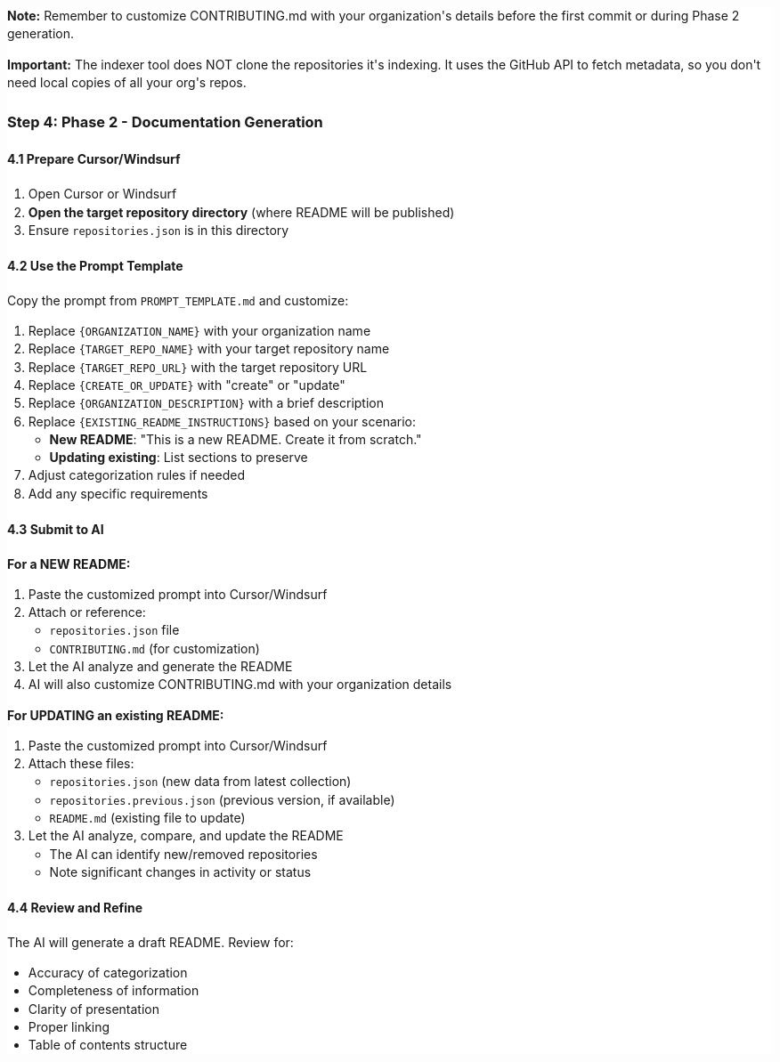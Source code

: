 **Note:** Remember to customize CONTRIBUTING.md with your organization's details before the first commit or during Phase 2 generation.

**Important:** The indexer tool does NOT clone the repositories it's indexing. It uses the GitHub API to fetch metadata, so you don't need local copies of all your org's repos.

### Step 4: Phase 2 - Documentation Generation

#### 4.1 Prepare Cursor/Windsurf

1. Open Cursor or Windsurf
2. **Open the target repository directory** (where README will be published)
3. Ensure `repositories.json` is in this directory

#### 4.2 Use the Prompt Template

Copy the prompt from `PROMPT_TEMPLATE.md` and customize:

1. Replace `{ORGANIZATION_NAME}` with your organization name
2. Replace `{TARGET_REPO_NAME}` with your target repository name
3. Replace `{TARGET_REPO_URL}` with the target repository URL
4. Replace `{CREATE_OR_UPDATE}` with "create" or "update"
5. Replace `{ORGANIZATION_DESCRIPTION}` with a brief description
6. Replace `{EXISTING_README_INSTRUCTIONS}` based on your scenario:
   - **New README**: "This is a new README. Create it from scratch."
   - **Updating existing**: List sections to preserve
7. Adjust categorization rules if needed
8. Add any specific requirements

#### 4.3 Submit to AI

**For a NEW README:**
1. Paste the customized prompt into Cursor/Windsurf
2. Attach or reference:
   - `repositories.json` file
   - `CONTRIBUTING.md` (for customization)
3. Let the AI analyze and generate the README
4. AI will also customize CONTRIBUTING.md with your organization details

**For UPDATING an existing README:**
1. Paste the customized prompt into Cursor/Windsurf
2. Attach these files:
   - `repositories.json` (new data from latest collection)
   - `repositories.previous.json` (previous version, if available)
   - `README.md` (existing file to update)
3. Let the AI analyze, compare, and update the README
   - The AI can identify new/removed repositories
   - Note significant changes in activity or status

#### 4.4 Review and Refine

The AI will generate a draft README. Review for:
- Accuracy of categorization
- Completeness of information
- Clarity of presentation
- Proper linking
- Table of contents structure
